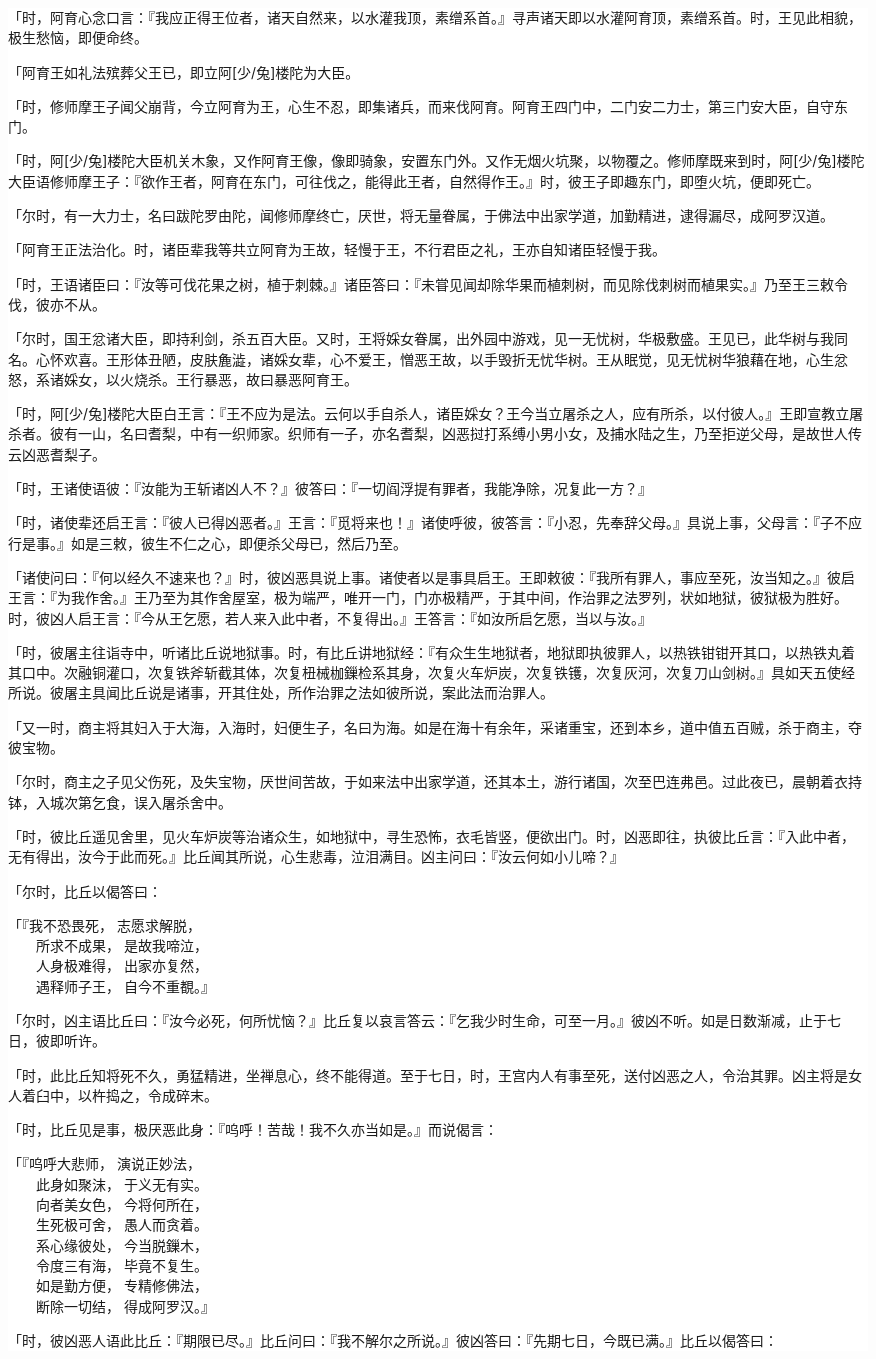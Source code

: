 「时，阿育心念口言：『我应正得王位者，诸天自然来，以水灌我顶，素缯系首。』寻声诸天即以水灌阿育顶，素缯系首。时，王见此相貌，极生愁恼，即便命终。

「阿育王如礼法殡葬父王已，即立阿\[少/兔]楼陀为大臣。

「时，修师摩王子闻父崩背，今立阿育为王，心生不忍，即集诸兵，而来伐阿育。阿育王四门中，二门安二力士，第三门安大臣，自守东门。

「时，阿\[少/兔]楼陀大臣机关木象，又作阿育王像，像即骑象，安置东门外。又作无烟火坑聚，以物覆之。修师摩既来到时，阿\[少/兔]楼陀大臣语修师摩王子：『欲作王者，阿育在东门，可往伐之，能得此王者，自然得作王。』时，彼王子即趣东门，即堕火坑，便即死亡。

「尔时，有一大力士，名曰跋陀罗由陀，闻修师摩终亡，厌世，将无量眷属，于佛法中出家学道，加勤精进，逮得漏尽，成阿罗汉道。

「阿育王正法治化。时，诸臣辈我等共立阿育为王故，轻慢于王，不行君臣之礼，王亦自知诸臣轻慢于我。

「时，王语诸臣曰：『汝等可伐花果之树，植于刺棘。』诸臣答曰：『未甞见闻却除华果而植刺树，而见除伐刺树而植果实。』乃至王三敕令伐，彼亦不从。

「尔时，国王忿诸大臣，即持利剑，杀五百大臣。又时，王将婇女眷属，出外园中游戏，见一无忧树，华极敷盛。王见已，此华树与我同名。心怀欢喜。王形体丑陋，皮肤麁澁，诸婇女辈，心不爱王，憎恶王故，以手毁折无忧华树。王从眠觉，见无忧树华狼藉在地，心生忿怒，系诸婇女，以火烧杀。王行暴恶，故曰暴恶阿育王。

「时，阿\[少/兔]楼陀大臣白王言：『王不应为是法。云何以手自杀人，诸臣婇女？王今当立屠杀之人，应有所杀，以付彼人。』王即宣教立屠杀者。彼有一山，名曰耆梨，中有一织师家。织师有一子，亦名耆梨，凶恶挝打系缚小男小女，及捕水陆之生，乃至拒逆父母，是故世人传云凶恶耆梨子。

「时，王诸使语彼：『汝能为王斩诸凶人不？』彼答曰：『一切阎浮提有罪者，我能净除，况复此一方？』

「时，诸使辈还启王言：『彼人已得凶恶者。』王言：『觅将来也！』诸使呼彼，彼答言：『小忍，先奉辞父母。』具说上事，父母言：『子不应行是事。』如是三敕，彼生不仁之心，即便杀父母已，然后乃至。

「诸使问曰：『何以经久不速来也？』时，彼凶恶具说上事。诸使者以是事具启王。王即敕彼：『我所有罪人，事应至死，汝当知之。』彼启王言：『为我作舍。』王乃至为其作舍屋室，极为端严，唯开一门，门亦极精严，于其中间，作治罪之法罗列，状如地狱，彼狱极为胜好。时，彼凶人启王言：『今从王乞愿，若人来入此中者，不复得出。』王答言：『如汝所启乞愿，当以与汝。』

「时，彼屠主往诣寺中，听诸比丘说地狱事。时，有比丘讲地狱经：『有众生生地狱者，地狱即执彼罪人，以热铁钳钳开其口，以热铁丸着其口中。次融铜灌口，次复铁斧斩截其体，次复杻械枷鏁检系其身，次复火车炉炭，次复铁镬，次复灰河，次复刀山剑树。』具如天五使经所说。彼屠主具闻比丘说是诸事，开其住处，所作治罪之法如彼所说，案此法而治罪人。

「又一时，商主将其妇入于大海，入海时，妇便生子，名曰为海。如是在海十有余年，采诸重宝，还到本乡，道中值五百贼，杀于商主，夺彼宝物。

「尔时，商主之子见父伤死，及失宝物，厌世间苦故，于如来法中出家学道，还其本土，游行诸国，次至巴连弗邑。过此夜已，晨朝着衣持钵，入城次第乞食，误入屠杀舍中。

「时，彼比丘遥见舍里，见火车炉炭等治诸众生，如地狱中，寻生恐怖，衣毛皆竖，便欲出门。时，凶恶即往，执彼比丘言：『入此中者，无有得出，汝今于此而死。』比丘闻其所说，心生悲毒，泣泪满目。凶主问曰：『汝云何如小儿啼？』

「尔时，比丘以偈答曰：

「『我不恐畏死， 志愿求解脱，\
　　所求不成果， 是故我啼泣，\
　　人身极难得， 出家亦复然，\
　　遇释师子王， 自今不重覩。』

「尔时，凶主语比丘曰：『汝今必死，何所忧恼？』比丘复以哀言答云：『乞我少时生命，可至一月。』彼凶不听。如是日数渐减，止于七日，彼即听许。

「时，此比丘知将死不久，勇猛精进，坐禅息心，终不能得道。至于七日，时，王宫内人有事至死，送付凶恶之人，令治其罪。凶主将是女人着臼中，以杵捣之，令成碎末。

「时，比丘见是事，极厌恶此身：『呜呼！苦哉！我不久亦当如是。』而说偈言：

「『呜呼大悲师， 演说正妙法，\
　　此身如聚沫， 于义无有实。\
　　向者美女色， 今将何所在，\
　　生死极可舍， 愚人而贪着。\
　　系心缘彼处， 今当脱鏁木，\
　　令度三有海， 毕竟不复生。\
　　如是勤方便， 专精修佛法，\
　　断除一切结， 得成阿罗汉。』

「时，彼凶恶人语此比丘：『期限已尽。』比丘问曰：『我不解尔之所说。』彼凶答曰：『先期七日，今既已满。』比丘以偈答曰：
